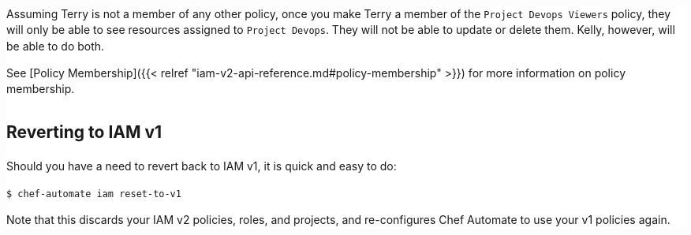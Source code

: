 Assuming Terry is not a member of any other policy, once you make Terry a member of the `Project Devops Viewers` policy,
they will only be able to see resources assigned to `Project Devops`. They will not be able to update or delete them.
Kelly, however, will be able to do both.

See [Policy Membership]({{< relref "iam-v2-api-reference.md#policy-membership" >}}) for more information on policy membership.

## Reverting to IAM v1

Should you have a need to revert back to IAM v1, it is quick and easy to do:

```console
$ chef-automate iam reset-to-v1
```

Note that this discards your IAM v2 policies, roles, and projects, and re-configures Chef Automate to use your v1 policies again.
